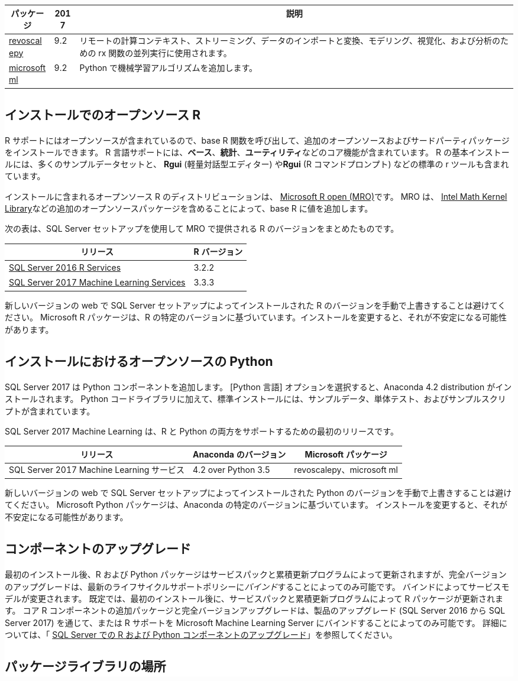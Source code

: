 | パッケージ         | 2017    |  説明 |
| -----------------|-------------|------------|
| [revoscalepy](https://docs.microsoft.com/machine-learning-server/python-reference/revoscalepy/revoscalepy-package) | 9.2 | リモートの計算コンテキスト、ストリーミング、データのインポートと変換、モデリング、視覚化、および分析のための rx 関数の並列実行に使用されます。 |
| [microsoftml](https://docs.microsoft.com/machine-learning-server/python-reference/microsoftml/microsoftml-package) | 9.2 | Python で機械学習アルゴリズムを追加します。 |

## <a name="open-source-r-in-your-installation"></a>インストールでのオープンソース R

R サポートにはオープンソースが含まれているので、base R 関数を呼び出して、追加のオープンソースおよびサードパーティパッケージをインストールできます。 R 言語サポートには、**ベース**、**統計**、**ユーティリティ**などのコア機能が含まれています。 R の基本インストールには、多くのサンプルデータセットと、 **Rgui** (軽量対話型エディター) や**Rgui** (R コマンドプロンプト) などの標準の r ツールも含まれています。 

インストールに含まれるオープンソース R のディストリビューションは、 [Microsoft R open (MRO)](https://mran.microsoft.com/open)です。 MRO は、 [Intel Math Kernel Library](https://en.wikipedia.org/wiki/Math_Kernel_Library)などの追加のオープンソースパッケージを含めることによって、base R に値を追加します。

次の表は、SQL Server セットアップを使用して MRO で提供される R のバージョンをまとめたものです。

|リリース             | R バージョン       |
|--------------------|-----------------|
| [SQL Server 2016 R Services](../install/sql-r-services-windows-install.md) | 3.2.2   | 
| [SQL Server 2017 Machine Learning Services](../install/sql-machine-learning-services-windows-install.md) | 3.3.3 |

新しいバージョンの web で SQL Server セットアップによってインストールされた R のバージョンを手動で上書きすることは避けてください。 Microsoft R パッケージは、R の特定のバージョンに基づいています。インストールを変更すると、それが不安定になる可能性があります。

## <a name="open-source-python-in-your-installation"></a>インストールにおけるオープンソースの Python

SQL Server 2017 は Python コンポーネントを追加します。 [Python 言語] オプションを選択すると、Anaconda 4.2 distribution がインストールされます。 Python コードライブラリに加えて、標準インストールには、サンプルデータ、単体テスト、およびサンプルスクリプトが含まれています。 

SQL Server 2017 Machine Learning は、R と Python の両方をサポートするための最初のリリースです。

|リリース             | Anaconda のバージョン| Microsoft パッケージ    |
|--------------------|-----------------|-----------------------|
| SQL Server 2017 Machine Learning サービス  | 4.2 over Python 3.5 | revoscalepy、microsoft ml |

新しいバージョンの web で SQL Server セットアップによってインストールされた Python のバージョンを手動で上書きすることは避けてください。 Microsoft Python パッケージは、Anaconda の特定のバージョンに基づいています。 インストールを変更すると、それが不安定になる可能性があります。

## <a name="component-upgrades"></a>コンポーネントのアップグレード

最初のインストール後、R および Python パッケージはサービスパックと累積更新プログラムによって更新されますが、完全バージョンのアップグレードは、最新のライフサイクルサポートポリシーに*バインド*することによってのみ可能です。 バインドによってサービスモデルが変更されます。 既定では、最初のインストール後に、サービスパックと累積更新プログラムによって R パッケージが更新されます。 コア R コンポーネントの追加パッケージと完全バージョンアップグレードは、製品のアップグレード (SQL Server 2016 から SQL Server 2017) を通じて、または R サポートを Microsoft Machine Learning Server にバインドすることによってのみ可能です。 詳細については、「 [SQL Server での R および Python コンポーネントのアップグレード](../install/upgrade-r-and-python.md)」を参照してください。

## <a name="package-library-location"></a>パッケージライブラリの場所
